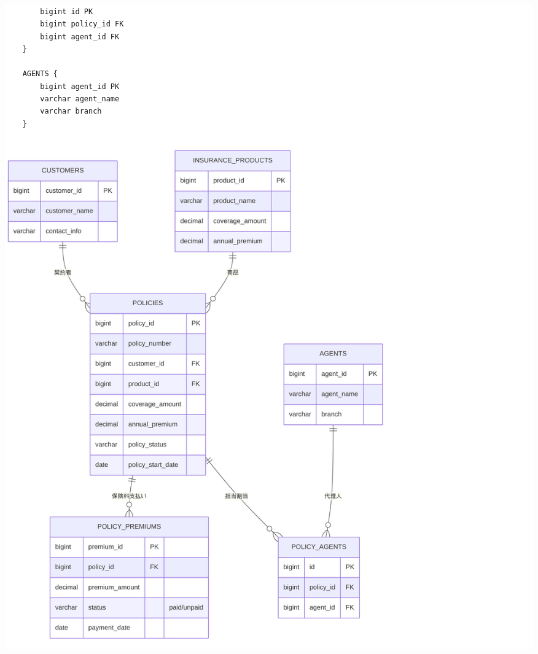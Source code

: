```mermaid
        bigint id PK
        bigint policy_id FK
        bigint agent_id FK
    }

    AGENTS {
        bigint agent_id PK
        varchar agent_name
        varchar branch
    }
```

## ![alt text](保险ER图.png)
